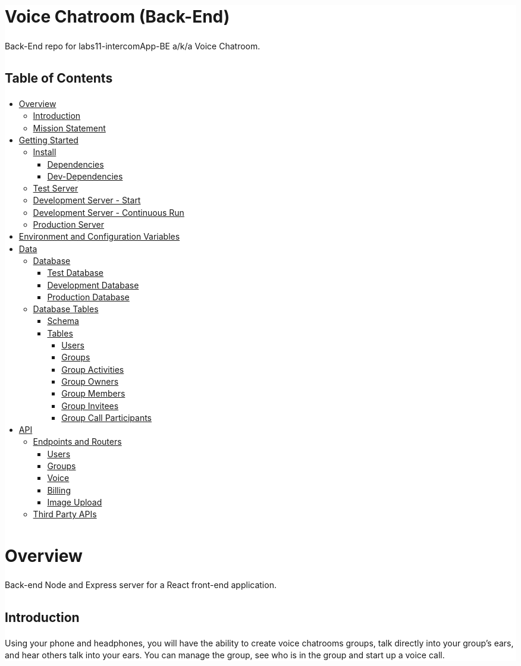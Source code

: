 # Voice Chatroom (Back-End)
Back-End repo for labs11-intercomApp-BE a/k/a Voice Chatroom.

## Table of Contents
-   [Overview](#overview)
    -   [Introduction](#introduction)
    -   [Mission Statement](#mission-statement)
-   [Getting Started](#getting-started)
    -   [Install](#install)
        -   [Dependencies](#dependencies)
        -   [Dev-Dependencies](#dev-dependencies)
    -   [Test Server](#test-server)
    -   [Development Server - Start](#development-server-start)
    -   [Development Server - Continuous Run](#development-server-continuous-run)
    -   [Production Server](#production-server)
-   [Environment and Configuration Variables](#environment-and-configuration-variables)
-   [Data](#data)
    -   [Database](#database)
        -   [Test Database](#test-database)
        -   [Development Database](#development-database)
        -   [Production Database](#production-database)
    -   [Database Tables](#database-tables)
        -   [Schema](#schema)
        -   [Tables](#tables)
            -   [Users](#users-table)
            -   [Groups](#groups-table)
            -   [Group Activities](#group-activities-table)
            -   [Group Owners](#group-owners-table)
            -   [Group Members](#group-members-table)
            -   [Group Invitees](#group-invitees-table)
            -   [Group Call Participants](#group-call-participants-table)
-   [API](#api)
    -   [Endpoints and Routers](#endpoints-and-routers)
        -   [Users](#users-router)
        -   [Groups](#groups-router)
        -   [Voice](#voice-router)
        -   [Billing](#billing-router)
        -   [Image Upload](#image-upload-router)
    -   [Third Party APIs](#third-party-apis)


# Overview
Back-end Node and Express server for a React front-end application.

## Introduction
Using your phone and headphones, you will have the ability to create voice chatrooms groups, talk directly into your group’s ears, and hear others talk into your ears. You can manage the group, see who is in the group and start up a voice call.
